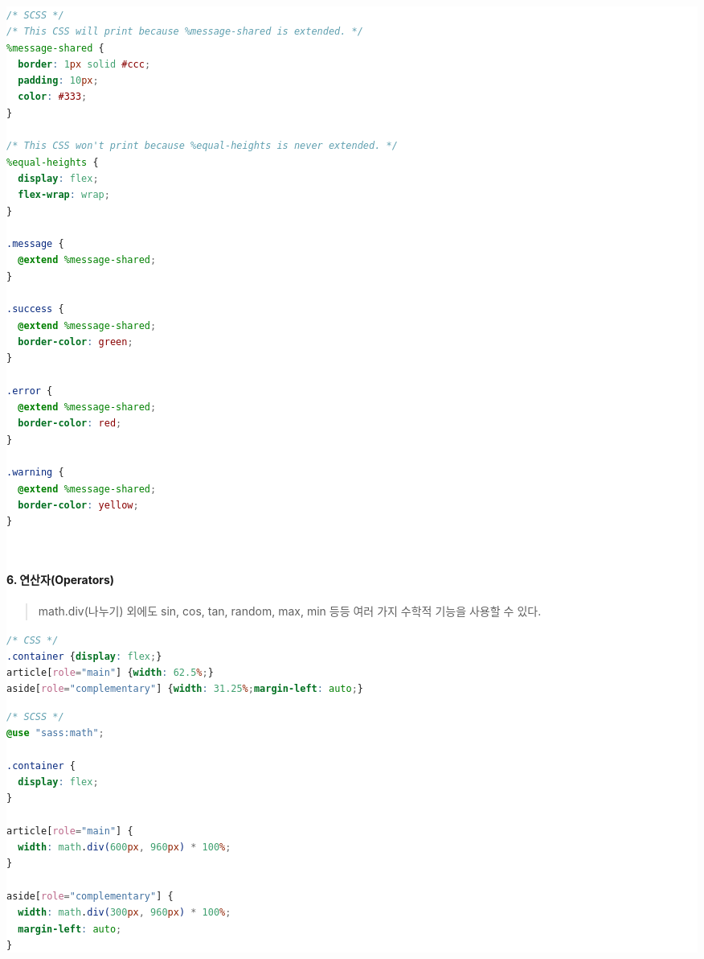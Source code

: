 ```scss
/* SCSS */
/* This CSS will print because %message-shared is extended. */
%message-shared {
  border: 1px solid #ccc;
  padding: 10px;
  color: #333;
}

/* This CSS won't print because %equal-heights is never extended. */
%equal-heights {
  display: flex;
  flex-wrap: wrap;
}

.message {
  @extend %message-shared;
}

.success {
  @extend %message-shared;
  border-color: green;
}

.error {
  @extend %message-shared;
  border-color: red;
}

.warning {
  @extend %message-shared;
  border-color: yellow;
}
```

<br>


#### 6. 연산자(Operators)

> math.div(나누기) 외에도 sin, cos, tan, random, max, min 등등 여러 가지 수학적 기능을 사용할 수 있다.

``` css
/* CSS */
.container {display: flex;}
article[role="main"] {width: 62.5%;}
aside[role="complementary"] {width: 31.25%;margin-left: auto;}
```

```scss
/* SCSS */
@use "sass:math";

.container {
  display: flex;
}

article[role="main"] {
  width: math.div(600px, 960px) * 100%;
}

aside[role="complementary"] {
  width: math.div(300px, 960px) * 100%;
  margin-left: auto;
}
```
